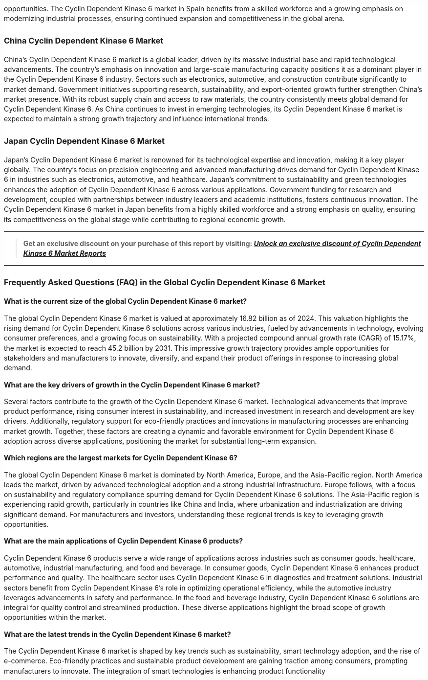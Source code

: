 opportunities. The Cyclin Dependent Kinase 6 market in Spain benefits from a skilled workforce and a growing emphasis on modernizing industrial processes, ensuring continued expansion and competitiveness in the global arena.</p><h3>China Cyclin Dependent Kinase 6 Market</h3><p>China&rsquo;s Cyclin Dependent Kinase 6 market is a global leader, driven by its massive industrial base and rapid technological advancements. The country&rsquo;s emphasis on innovation and large-scale manufacturing capacity positions it as a dominant player in the Cyclin Dependent Kinase 6 industry. Sectors such as electronics, automotive, and construction contribute significantly to market demand. Government initiatives supporting research, sustainability, and export-oriented growth further strengthen China&rsquo;s market presence. With its robust supply chain and access to raw materials, the country consistently meets global demand for Cyclin Dependent Kinase 6. As China continues to invest in emerging technologies, its Cyclin Dependent Kinase 6 market is expected to maintain a strong growth trajectory and influence international trends.</p><h3>Japan Cyclin Dependent Kinase 6 Market</h3><p>Japan&rsquo;s Cyclin Dependent Kinase 6 market is renowned for its technological expertise and innovation, making it a key player globally. The country&rsquo;s focus on precision engineering and advanced manufacturing drives demand for Cyclin Dependent Kinase 6 in industries such as electronics, automotive, and healthcare. Japan&rsquo;s commitment to sustainability and green technologies enhances the adoption of Cyclin Dependent Kinase 6 across various applications. Government funding for research and development, coupled with partnerships between industry leaders and academic institutions, fosters continuous innovation. The Cyclin Dependent Kinase 6 market in Japan benefits from a highly skilled workforce and a strong emphasis on quality, ensuring its competitiveness on the global stage while contributing to regional economic growth.</p><hr /><blockquote><p><strong>Get an exclusive discount on your purchase of this report by visiting: <em><a href="://marketresearchpulse.com/ask-for-discount/122941?utm_source=Github&amp;utm_medium=023">Unlock an exclusive discount of Cyclin Dependent Kinase 6 Market Reports</a></em>&nbsp;</strong></p></blockquote><hr /><h3>Frequently Asked Questions (FAQ) in the Global Cyclin Dependent Kinase 6 Market</h3><p><strong>What is the current size of the global Cyclin Dependent Kinase 6 market?</strong></p><p>The global Cyclin Dependent Kinase 6 market is valued at approximately 16.82 billion as of 2024. This valuation highlights the rising demand for Cyclin Dependent Kinase 6 solutions across various industries, fueled by advancements in technology, evolving consumer preferences, and a growing focus on sustainability. With a projected compound annual growth rate (CAGR) of 15.17%, the market is expected to reach 45.2 billion by 2031. This impressive growth trajectory provides ample opportunities for stakeholders and manufacturers to innovate, diversify, and expand their product offerings in response to increasing global demand.</p><p><strong>What are the key drivers of growth in the Cyclin Dependent Kinase 6 market?</strong></p><p>Several factors contribute to the growth of the Cyclin Dependent Kinase 6 market. Technological advancements that improve product performance, rising consumer interest in sustainability, and increased investment in research and development are key drivers. Additionally, regulatory support for eco-friendly practices and innovations in manufacturing processes are enhancing market growth. Together, these factors are creating a dynamic and favorable environment for Cyclin Dependent Kinase 6 adoption across diverse applications, positioning the market for substantial long-term expansion.</p><p><strong>Which regions are the largest markets for Cyclin Dependent Kinase 6?</strong></p><p>The global Cyclin Dependent Kinase 6 market is dominated by North America, Europe, and the Asia-Pacific region. North America leads the market, driven by advanced technological adoption and a strong industrial infrastructure. Europe follows, with a focus on sustainability and regulatory compliance spurring demand for Cyclin Dependent Kinase 6 solutions. The Asia-Pacific region is experiencing rapid growth, particularly in countries like China and India, where urbanization and industrialization are driving significant demand. For manufacturers and investors, understanding these regional trends is key to leveraging growth opportunities.</p><p><strong>What are the main applications of Cyclin Dependent Kinase 6 products?</strong></p><p>Cyclin Dependent Kinase 6 products serve a wide range of applications across industries such as consumer goods, healthcare, automotive, industrial manufacturing, and food and beverage. In consumer goods, Cyclin Dependent Kinase 6 enhances product performance and quality. The healthcare sector uses Cyclin Dependent Kinase 6 in diagnostics and treatment solutions. Industrial sectors benefit from Cyclin Dependent Kinase 6&rsquo;s role in optimizing operational efficiency, while the automotive industry leverages advancements in safety and performance. In the food and beverage industry, Cyclin Dependent Kinase 6 solutions are integral for quality control and streamlined production. These diverse applications highlight the broad scope of growth opportunities within the market.</p><p><strong>What are the latest trends in the Cyclin Dependent Kinase 6 market?</strong></p><p>The Cyclin Dependent Kinase 6 market is shaped by key trends such as sustainability, smart technology adoption, and the rise of e-commerce. Eco-friendly practices and sustainable product development are gaining traction among consumers, prompting manufacturers to innovate. The integration of smart technologies is enhancing product functionality